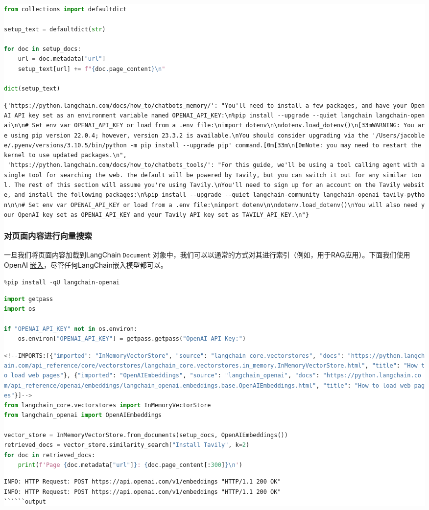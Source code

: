 ```python
from collections import defaultdict

setup_text = defaultdict(str)

for doc in setup_docs:
    url = doc.metadata["url"]
    setup_text[url] += f"{doc.page_content}\n"

dict(setup_text)
```



```output
{'https://python.langchain.com/docs/how_to/chatbots_memory/': "You'll need to install a few packages, and have your OpenAI API key set as an environment variable named OPENAI_API_KEY:\n%pip install --upgrade --quiet langchain langchain-openai\n\n# Set env var OPENAI_API_KEY or load from a .env file:\nimport dotenv\n\ndotenv.load_dotenv()\n[33mWARNING: You are using pip version 22.0.4; however, version 23.3.2 is available.\nYou should consider upgrading via the '/Users/jacoblee/.pyenv/versions/3.10.5/bin/python -m pip install --upgrade pip' command.[0m[33m\n[0mNote: you may need to restart the kernel to use updated packages.\n",
 'https://python.langchain.com/docs/how_to/chatbots_tools/': "For this guide, we'll be using a tool calling agent with a single tool for searching the web. The default will be powered by Tavily, but you can switch it out for any similar tool. The rest of this section will assume you're using Tavily.\nYou'll need to sign up for an account on the Tavily website, and install the following packages:\n%pip install --upgrade --quiet langchain-community langchain-openai tavily-python\n\n# Set env var OPENAI_API_KEY or load from a .env file:\nimport dotenv\n\ndotenv.load_dotenv()\nYou will also need your OpenAI key set as OPENAI_API_KEY and your Tavily API key set as TAVILY_API_KEY.\n"}
```


### 对页面内容进行向量搜索

一旦我们将页面内容加载到LangChain `Document` 对象中，我们可以以通常的方式对其进行索引（例如，用于RAG应用）。下面我们使用OpenAI [嵌入](/docs/concepts/#embedding-models)，尽管任何LangChain嵌入模型都可以。


```python
%pip install -qU langchain-openai
```


```python
import getpass
import os

if "OPENAI_API_KEY" not in os.environ:
    os.environ["OPENAI_API_KEY"] = getpass.getpass("OpenAI API Key:")
```


```python
<!--IMPORTS:[{"imported": "InMemoryVectorStore", "source": "langchain_core.vectorstores", "docs": "https://python.langchain.com/api_reference/core/vectorstores/langchain_core.vectorstores.in_memory.InMemoryVectorStore.html", "title": "How to load web pages"}, {"imported": "OpenAIEmbeddings", "source": "langchain_openai", "docs": "https://python.langchain.com/api_reference/openai/embeddings/langchain_openai.embeddings.base.OpenAIEmbeddings.html", "title": "How to load web pages"}]-->
from langchain_core.vectorstores import InMemoryVectorStore
from langchain_openai import OpenAIEmbeddings

vector_store = InMemoryVectorStore.from_documents(setup_docs, OpenAIEmbeddings())
retrieved_docs = vector_store.similarity_search("Install Tavily", k=2)
for doc in retrieved_docs:
    print(f'Page {doc.metadata["url"]}: {doc.page_content[:300]}\n')
```
```output
INFO: HTTP Request: POST https://api.openai.com/v1/embeddings "HTTP/1.1 200 OK"
INFO: HTTP Request: POST https://api.openai.com/v1/embeddings "HTTP/1.1 200 OK"
``````output
```